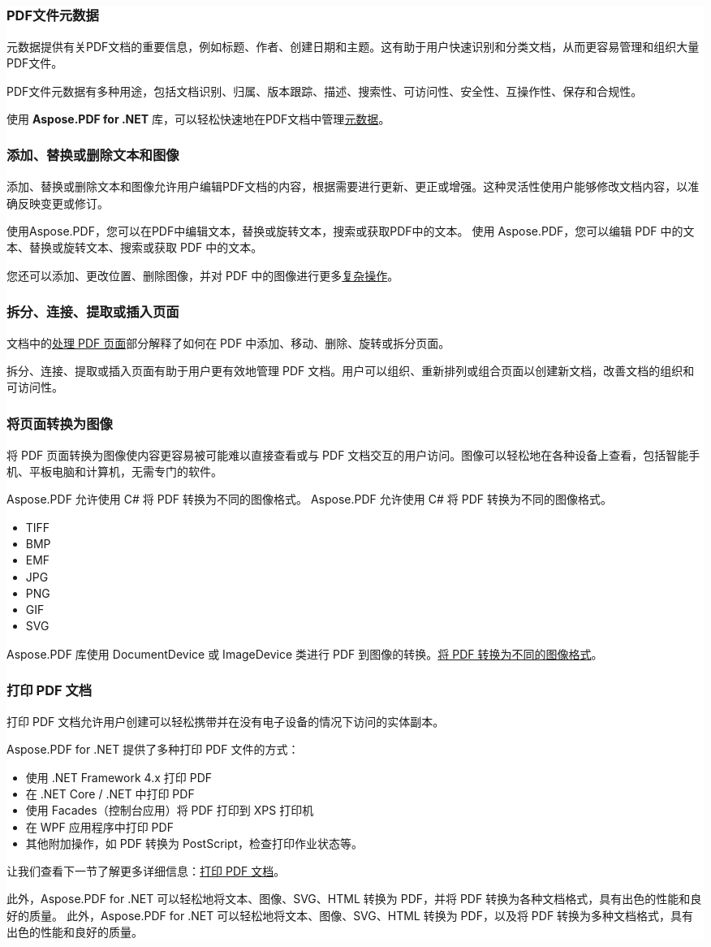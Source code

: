 ### PDF文件元数据

元数据提供有关PDF文档的重要信息，例如标题、作者、创建日期和主题。这有助于用户快速识别和分类文档，从而更容易管理和组织大量PDF文件。

PDF文件元数据有多种用途，包括文档识别、归属、版本跟踪、描述、搜索性、可访问性、安全性、互操作性、保存和合规性。

使用 **Aspose.PDF for .NET** 库，可以轻松快速地在PDF文档中管理[元数据](/pdf/zh/net/pdf-file-metadata/)。

### 添加、替换或删除文本和图像

添加、替换或删除文本和图像允许用户编辑PDF文档的内容，根据需要进行更新、更正或增强。这种灵活性使用户能够修改文档内容，以准确反映变更或修订。

使用Aspose.PDF，您可以在PDF中编辑文本，替换或旋转文本，搜索或获取PDF中的文本。
使用 Aspose.PDF，您可以编辑 PDF 中的文本、替换或旋转文本、搜索或获取 PDF 中的文本。

您还可以添加、更改位置、删除图像，并对 PDF 中的图像进行更多[复杂操作](/pdf/zh/net/working-with-images/)。

### 拆分、连接、提取或插入页面

文档中的[处理 PDF 页面](/pdf/zh/net/working-with-pages/)部分解释了如何在 PDF 中添加、移动、删除、旋转或拆分页面。

拆分、连接、提取或插入页面有助于用户更有效地管理 PDF 文档。用户可以组织、重新排列或组合页面以创建新文档，改善文档的组织和可访问性。

### 将页面转换为图像

将 PDF 页面转换为图像使内容更容易被可能难以直接查看或与 PDF 文档交互的用户访问。图像可以轻松地在各种设备上查看，包括智能手机、平板电脑和计算机，无需专门的软件。

Aspose.PDF 允许使用 C# 将 PDF 转换为不同的图像格式。
Aspose.PDF 允许使用 C# 将 PDF 转换为不同的图像格式。

- TIFF
- BMP
- EMF
- JPG
- PNG
- GIF
- SVG

Aspose.PDF 库使用 DocumentDevice 或 ImageDevice 类进行 PDF 到图像的转换。[将 PDF 转换为不同的图像格式](/pdf/zh/net/convert-pdf-to-images-format/)。

### 打印 PDF 文档

打印 PDF 文档允许用户创建可以轻松携带并在没有电子设备的情况下访问的实体副本。

Aspose.PDF for .NET 提供了多种打印 PDF 文件的方式：

- 使用 .NET Framework 4.x 打印 PDF
- 在 .NET Core / .NET 中打印 PDF
- 使用 Facades（控制台应用）将 PDF 打印到 XPS 打印机
- 在 WPF 应用程序中打印 PDF
- 其他附加操作，如 PDF 转换为 PostScript，检查打印作业状态等。

让我们查看下一节了解更多详细信息：[打印 PDF 文档](/pdf/zh/net/printing-document/)。

此外，Aspose.PDF for .NET 可以轻松地将文本、图像、SVG、HTML 转换为 PDF，并将 PDF 转换为各种文档格式，具有出色的性能和良好的质量。
此外，Aspose.PDF for .NET 可以轻松地将文本、图像、SVG、HTML 转换为 PDF，以及将 PDF 转换为多种文档格式，具有出色的性能和良好的质量。
